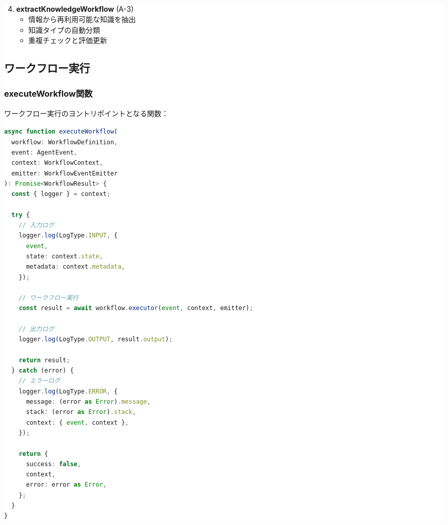 4. **extractKnowledgeWorkflow** (A-3)
   - 情報から再利用可能な知識を抽出
   - 知識タイプの自動分類
   - 重複チェックと評価更新

## ワークフロー実行

### executeWorkflow関数

ワークフロー実行のヨントリポイントとなる関数：

```typescript
async function executeWorkflow(
  workflow: WorkflowDefinition,
  event: AgentEvent,
  context: WorkflowContext,
  emitter: WorkflowEventEmitter
): Promise<WorkflowResult> {
  const { logger } = context;

  try {
    // 入力ログ
    logger.log(LogType.INPUT, {
      event,
      state: context.state,
      metadata: context.metadata,
    });

    // ワークフロー実行
    const result = await workflow.executor(event, context, emitter);

    // 出力ログ
    logger.log(LogType.OUTPUT, result.output);

    return result;
  } catch (error) {
    // エラーログ
    logger.log(LogType.ERROR, {
      message: (error as Error).message,
      stack: (error as Error).stack,
      context: { event, context },
    });

    return {
      success: false,
      context,
      error: error as Error,
    };
  }
}
```
